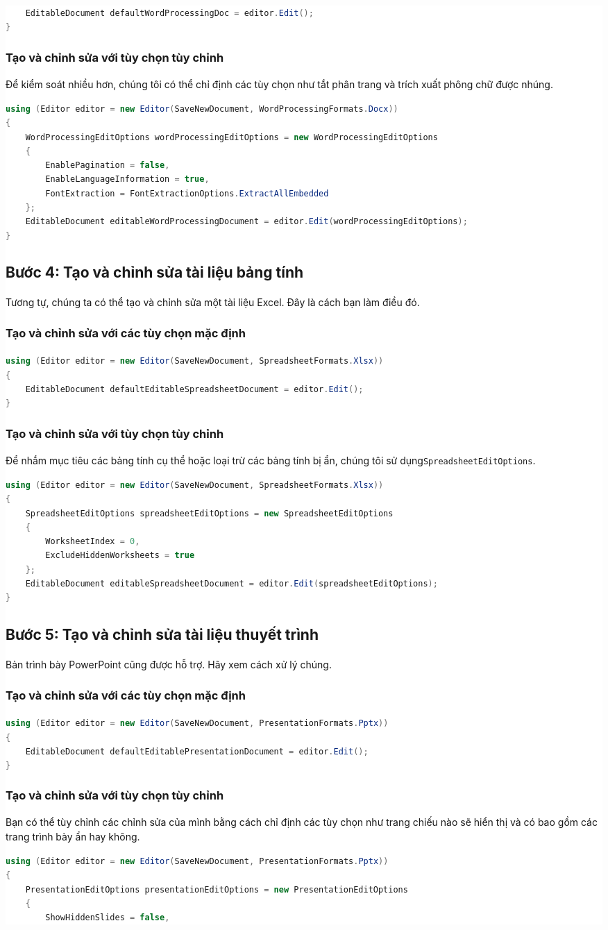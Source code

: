 ```csharp
    EditableDocument defaultWordProcessingDoc = editor.Edit();
}
```
### Tạo và chỉnh sửa với tùy chọn tùy chỉnh
Để kiểm soát nhiều hơn, chúng tôi có thể chỉ định các tùy chọn như tắt phân trang và trích xuất phông chữ được nhúng.
```csharp
using (Editor editor = new Editor(SaveNewDocument, WordProcessingFormats.Docx))
{
    WordProcessingEditOptions wordProcessingEditOptions = new WordProcessingEditOptions
    {
        EnablePagination = false,
        EnableLanguageInformation = true,
        FontExtraction = FontExtractionOptions.ExtractAllEmbedded
    };
    EditableDocument editableWordProcessingDocument = editor.Edit(wordProcessingEditOptions);
}
```
## Bước 4: Tạo và chỉnh sửa tài liệu bảng tính
Tương tự, chúng ta có thể tạo và chỉnh sửa một tài liệu Excel. Đây là cách bạn làm điều đó.
### Tạo và chỉnh sửa với các tùy chọn mặc định
```csharp
using (Editor editor = new Editor(SaveNewDocument, SpreadsheetFormats.Xlsx))
{
    EditableDocument defaultEditableSpreadsheetDocument = editor.Edit();
}
```
### Tạo và chỉnh sửa với tùy chọn tùy chỉnh
 Để nhắm mục tiêu các bảng tính cụ thể hoặc loại trừ các bảng tính bị ẩn, chúng tôi sử dụng`SpreadsheetEditOptions`.
```csharp
using (Editor editor = new Editor(SaveNewDocument, SpreadsheetFormats.Xlsx))
{
    SpreadsheetEditOptions spreadsheetEditOptions = new SpreadsheetEditOptions
    {
        WorksheetIndex = 0,
        ExcludeHiddenWorksheets = true
    };
    EditableDocument editableSpreadsheetDocument = editor.Edit(spreadsheetEditOptions);
}
```
## Bước 5: Tạo và chỉnh sửa tài liệu thuyết trình
Bản trình bày PowerPoint cũng được hỗ trợ. Hãy xem cách xử lý chúng.
### Tạo và chỉnh sửa với các tùy chọn mặc định
```csharp
using (Editor editor = new Editor(SaveNewDocument, PresentationFormats.Pptx))
{
    EditableDocument defaultEditablePresentationDocument = editor.Edit();
}
```
### Tạo và chỉnh sửa với tùy chọn tùy chỉnh
Bạn có thể tùy chỉnh các chỉnh sửa của mình bằng cách chỉ định các tùy chọn như trang chiếu nào sẽ hiển thị và có bao gồm các trang trình bày ẩn hay không.
```csharp
using (Editor editor = new Editor(SaveNewDocument, PresentationFormats.Pptx))
{
    PresentationEditOptions presentationEditOptions = new PresentationEditOptions
    {
        ShowHiddenSlides = false,
```